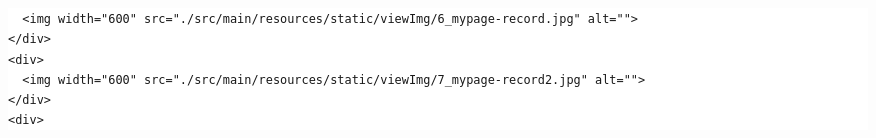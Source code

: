       <img width="600" src="./src/main/resources/static/viewImg/6_mypage-record.jpg" alt="">
    </div>
    <div>
      <img width="600" src="./src/main/resources/static/viewImg/7_mypage-record2.jpg" alt="">
    </div>
    <div>